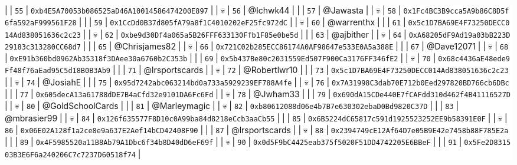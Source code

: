 |  | `55` | `0xb4E5A70053b086525aD46A10014586474200E897` |
| 💀 | `56` | @Ichwk44 |
|  | `57` | @Jawasta |
| 💀 | `58` | `0x1Fc4BC3B9cca5A9b86C8D5f6fa592aF999561F28` |
|  | `59` | `0x1CcDd0B37d805fA79a8f1C4010202eF25fc972dC` |
| 💀 | `60` | @warrenthx |
|  | `61` | `0x5c1D7BA69E4F73250DECC014Ad838051636c2c23` |
| 💀 | `62` | `0xbe9d30Df4a065a5B26FFF633130Ffb1F85e0be5d` |
|  | `63` | @ajbither |
| 💀 | `64` | `0xA68205dF9Ad19a03bB223D29183c313280CC68d7` |
|  | `65` | @Chrisjames82 |
| 💀 | `66` | `0x721C02b285ECC86174A0AF98647e533E0A5a388E` |
|  | `67` | @Dave12071 |
| 💀 | `68` | `0xE91b360bd0962Ab35318f3DAee30a6760b2C353b` |
|  | `69` | `0x5b437Be80c2031559Ed507F900Ca3176FF346fE2` |
| 💀 | `70` | `0x68c4436aE48ede9Ff48f76aEad95C5d18B0B3Ab9` |
|  | `71` | @lrsportscards |
| 💀 | `72` | @Robertlwr10 |
|  | `73` | `0x5c1D7BA69E4F73250DECC014Ad838051636c2c23` |
| 💀 | `74` | @JosiahE |
|  | `75` | `0x95d7242abc063214bd0a733a5929239EF788A4fe` |
| 💀 | `76` | `0x7A31998C3dab70E712b0Eed297820BD766cb6DBc` |
|  | `77` | `0x605decA13a61788dDE7B4aCfd32e9101DA6Fc6Fd` |
| 💀 | `78` | @Jwham33 |
|  | `79` | `0x690dA15CDe440E7fCAFdd310d462f4B41116527D` |
| 💀 | `80` | @GoldSchoolCards |
|  | `81` | @Marleymagic |
| 💀 | `82` | `0xb80612088d06e4b7B7e630302ebaD0Bd9820C37D` |
|  | `83` | @mbrasier99 |
| 💀 | `84` | `0x126f635577F8D10c0A99ba84d8218eCcb3aaCb55` |
|  | `85` | `0x6B5224dC65817c591d1925523252EE9b58391E0F` |
| 💀 | `86` | `0x06E02A128f1a2ce8e9a637E2Aef14bCD42408F90` |
|  | `87` | @lrsportscards |
| 💀 | `88` | `0x2394749cE12Af64D7e05B9E42e7458b88F785E2a` |
|  | `89` | `0x4F5985520a11B8Ab79A1Dbc6f34b8D40dD6eF69f` |
| 💀 | `90` | `0x0d5F9bC4425eab375f5020F51DD4742205E6BBeF` |
|  | `91` | `0x5Fe2D831503B3E6F6a240206C7c7237D60518f74` |